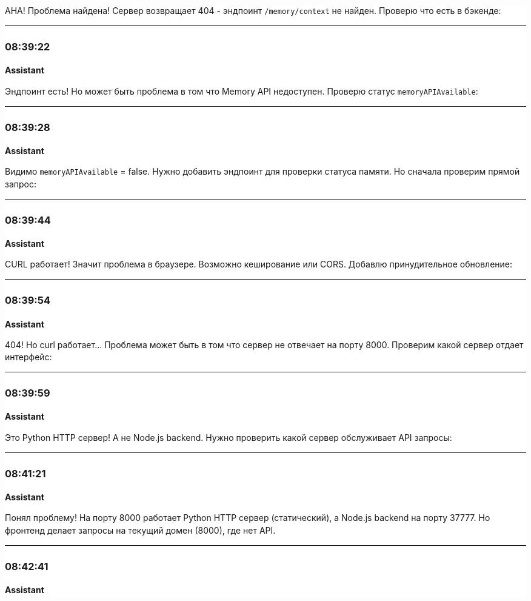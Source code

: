 AHA! Проблема найдена! Сервер возвращает 404 - эндпоинт `/memory/context` не найден. Проверю что есть в бэкенде:

---

### 08:39:22
**Assistant**

Эндпоинт есть! Но может быть проблема в том что Memory API недоступен. Проверю статус `memoryAPIAvailable`:

---

### 08:39:28
**Assistant**

Видимо `memoryAPIAvailable` = false. Нужно добавить эндпоинт для проверки статуса памяти. Но сначала проверим прямой запрос:

---

### 08:39:44
**Assistant**

CURL работает! Значит проблема в браузере. Возможно кеширование или CORS. Добавлю принудительное обновление:

---

### 08:39:54
**Assistant**

404! Но curl работает... Проблема может быть в том что сервер не отвечает на порту 8000. Проверим какой сервер отдает интерфейс:

---

### 08:39:59
**Assistant**

Это Python HTTP сервер! А не Node.js backend. Нужно проверить какой сервер обслуживает API запросы:

---

### 08:41:21
**Assistant**

Понял проблему! На порту 8000 работает Python HTTP сервер (статический), а Node.js backend на порту 37777. Но фронтенд делает запросы на текущий домен (8000), где нет API.

---

### 08:42:41
**Assistant**
